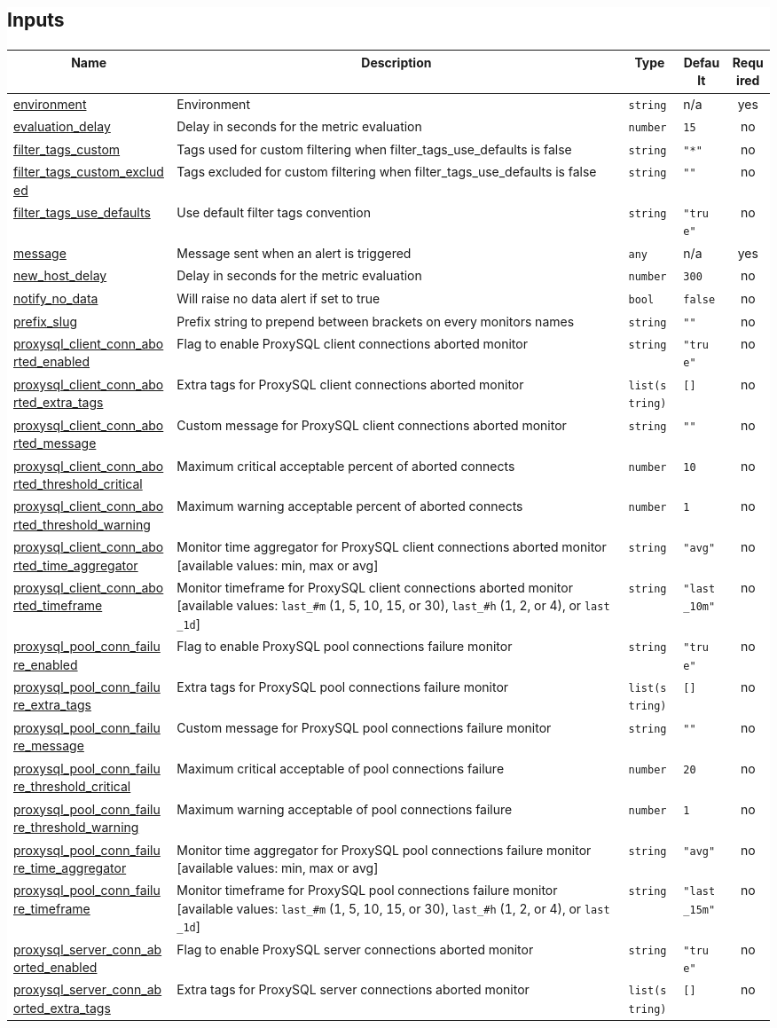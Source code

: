 ## Inputs

| Name | Description | Type | Default | Required |
|------|-------------|------|---------|:--------:|
| <a name="input_environment"></a> [environment](#input\_environment) | Environment | `string` | n/a | yes |
| <a name="input_evaluation_delay"></a> [evaluation\_delay](#input\_evaluation\_delay) | Delay in seconds for the metric evaluation | `number` | `15` | no |
| <a name="input_filter_tags_custom"></a> [filter\_tags\_custom](#input\_filter\_tags\_custom) | Tags used for custom filtering when filter\_tags\_use\_defaults is false | `string` | `"*"` | no |
| <a name="input_filter_tags_custom_excluded"></a> [filter\_tags\_custom\_excluded](#input\_filter\_tags\_custom\_excluded) | Tags excluded for custom filtering when filter\_tags\_use\_defaults is false | `string` | `""` | no |
| <a name="input_filter_tags_use_defaults"></a> [filter\_tags\_use\_defaults](#input\_filter\_tags\_use\_defaults) | Use default filter tags convention | `string` | `"true"` | no |
| <a name="input_message"></a> [message](#input\_message) | Message sent when an alert is triggered | `any` | n/a | yes |
| <a name="input_new_group_delay"></a> [new\_host\_delay](#input\_new\_host\_delay) | Delay in seconds for the metric evaluation | `number` | `300` | no |
| <a name="input_notify_no_data"></a> [notify\_no\_data](#input\_notify\_no\_data) | Will raise no data alert if set to true | `bool` | `false` | no |
| <a name="input_prefix_slug"></a> [prefix\_slug](#input\_prefix\_slug) | Prefix string to prepend between brackets on every monitors names | `string` | `""` | no |
| <a name="input_proxysql_client_conn_aborted_enabled"></a> [proxysql\_client\_conn\_aborted\_enabled](#input\_proxysql\_client\_conn\_aborted\_enabled) | Flag to enable ProxySQL client connections aborted monitor | `string` | `"true"` | no |
| <a name="input_proxysql_client_conn_aborted_extra_tags"></a> [proxysql\_client\_conn\_aborted\_extra\_tags](#input\_proxysql\_client\_conn\_aborted\_extra\_tags) | Extra tags for ProxySQL client connections aborted monitor | `list(string)` | `[]` | no |
| <a name="input_proxysql_client_conn_aborted_message"></a> [proxysql\_client\_conn\_aborted\_message](#input\_proxysql\_client\_conn\_aborted\_message) | Custom message for ProxySQL client connections aborted monitor | `string` | `""` | no |
| <a name="input_proxysql_client_conn_aborted_threshold_critical"></a> [proxysql\_client\_conn\_aborted\_threshold\_critical](#input\_proxysql\_client\_conn\_aborted\_threshold\_critical) | Maximum critical acceptable percent of aborted connects | `number` | `10` | no |
| <a name="input_proxysql_client_conn_aborted_threshold_warning"></a> [proxysql\_client\_conn\_aborted\_threshold\_warning](#input\_proxysql\_client\_conn\_aborted\_threshold\_warning) | Maximum warning acceptable percent of aborted connects | `number` | `1` | no |
| <a name="input_proxysql_client_conn_aborted_time_aggregator"></a> [proxysql\_client\_conn\_aborted\_time\_aggregator](#input\_proxysql\_client\_conn\_aborted\_time\_aggregator) | Monitor time aggregator for ProxySQL client connections aborted monitor [available values: min, max or avg] | `string` | `"avg"` | no |
| <a name="input_proxysql_client_conn_aborted_timeframe"></a> [proxysql\_client\_conn\_aborted\_timeframe](#input\_proxysql\_client\_conn\_aborted\_timeframe) | Monitor timeframe for ProxySQL client connections aborted monitor [available values: `last_#m` (1, 5, 10, 15, or 30), `last_#h` (1, 2, or 4), or `last_1d`] | `string` | `"last_10m"` | no |
| <a name="input_proxysql_pool_conn_failure_enabled"></a> [proxysql\_pool\_conn\_failure\_enabled](#input\_proxysql\_pool\_conn\_failure\_enabled) | Flag to enable ProxySQL pool connections failure monitor | `string` | `"true"` | no |
| <a name="input_proxysql_pool_conn_failure_extra_tags"></a> [proxysql\_pool\_conn\_failure\_extra\_tags](#input\_proxysql\_pool\_conn\_failure\_extra\_tags) | Extra tags for ProxySQL pool connections failure monitor | `list(string)` | `[]` | no |
| <a name="input_proxysql_pool_conn_failure_message"></a> [proxysql\_pool\_conn\_failure\_message](#input\_proxysql\_pool\_conn\_failure\_message) | Custom message for ProxySQL pool connections failure monitor | `string` | `""` | no |
| <a name="input_proxysql_pool_conn_failure_threshold_critical"></a> [proxysql\_pool\_conn\_failure\_threshold\_critical](#input\_proxysql\_pool\_conn\_failure\_threshold\_critical) | Maximum critical acceptable of pool connections failure | `number` | `20` | no |
| <a name="input_proxysql_pool_conn_failure_threshold_warning"></a> [proxysql\_pool\_conn\_failure\_threshold\_warning](#input\_proxysql\_pool\_conn\_failure\_threshold\_warning) | Maximum warning acceptable of pool connections failure | `number` | `1` | no |
| <a name="input_proxysql_pool_conn_failure_time_aggregator"></a> [proxysql\_pool\_conn\_failure\_time\_aggregator](#input\_proxysql\_pool\_conn\_failure\_time\_aggregator) | Monitor time aggregator for ProxySQL pool connections failure monitor [available values: min, max or avg] | `string` | `"avg"` | no |
| <a name="input_proxysql_pool_conn_failure_timeframe"></a> [proxysql\_pool\_conn\_failure\_timeframe](#input\_proxysql\_pool\_conn\_failure\_timeframe) | Monitor timeframe for ProxySQL pool connections failure monitor [available values: `last_#m` (1, 5, 10, 15, or 30), `last_#h` (1, 2, or 4), or `last_1d`] | `string` | `"last_15m"` | no |
| <a name="input_proxysql_server_conn_aborted_enabled"></a> [proxysql\_server\_conn\_aborted\_enabled](#input\_proxysql\_server\_conn\_aborted\_enabled) | Flag to enable ProxySQL server connections aborted monitor | `string` | `"true"` | no |
| <a name="input_proxysql_server_conn_aborted_extra_tags"></a> [proxysql\_server\_conn\_aborted\_extra\_tags](#input\_proxysql\_server\_conn\_aborted\_extra\_tags) | Extra tags for ProxySQL server connections aborted monitor | `list(string)` | `[]` | no |
